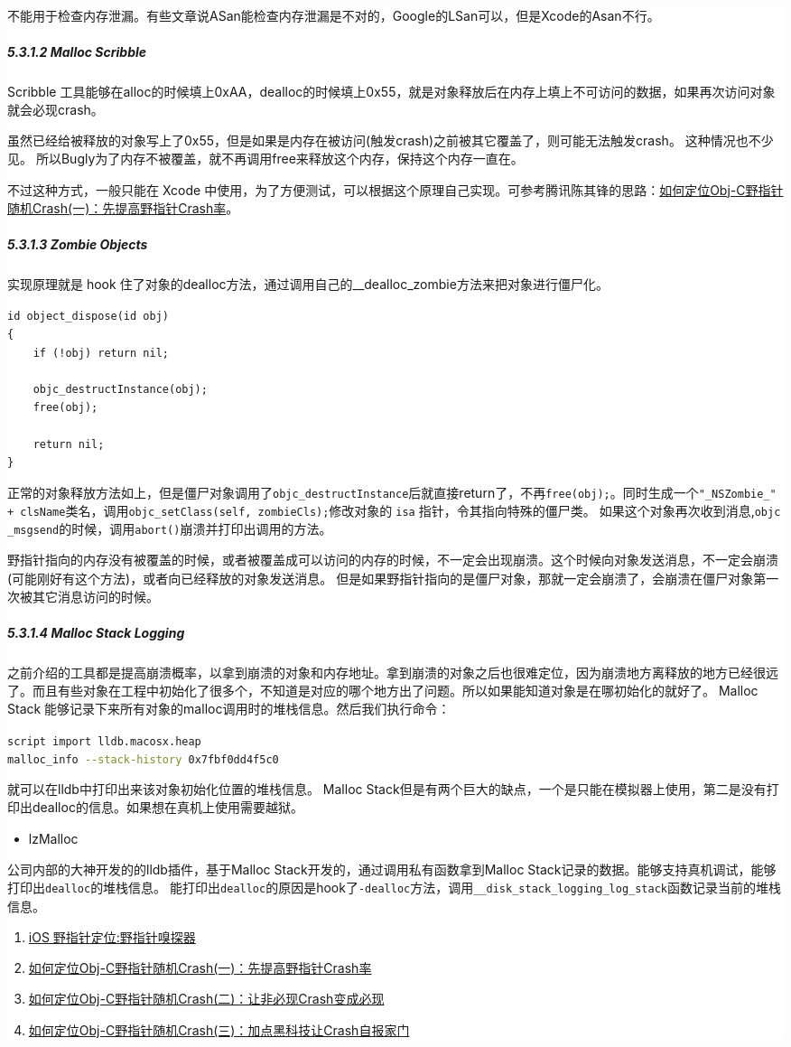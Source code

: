 不能用于检查内存泄漏。有些文章说ASan能检查内存泄漏是不对的，Google的LSan可以，但是Xcode的Asan不行。

##### 5.3.1.2 Malloc Scribble

Scribble 工具能够在alloc的时候填上0xAA，dealloc的时候填上0x55，就是对象释放后在内存上填上不可访问的数据，如果再次访问对象就会必现crash。

虽然已经给被释放的对象写上了0x55，但是如果是内存在被访问(触发crash)之前被其它覆盖了，则可能无法触发crash。 这种情况也不少见。 所以Bugly为了内存不被覆盖，就不再调用free来释放这个内存，保持这个内存一直在。

不过这种方式，一般只能在 Xcode 中使用，为了方便测试，可以根据这个原理自己实现。可参考腾讯陈其锋的思路：[如何定位Obj-C野指针随机Crash(一)：先提高野指针Crash率](https://blog.csdn.net/tencent_bugly/article/details/46277055)。

##### 5.3.1.3 Zombie Objects

实现原理就是 hook 住了对象的dealloc方法，通过调用自己的__dealloc_zombie方法来把对象进行僵尸化。

```objc
id object_dispose(id obj)
{
    if (!obj) return nil;

    objc_destructInstance(obj);    
    free(obj);

    return nil;
}
```

正常的对象释放方法如上，但是僵尸对象调用了`objc_destructInstance`后就直接return了，不再`free(obj);`。同时生成一个`"_NSZombie_" + clsName`类名，调用`objc_setClass(self, zombieCls);`修改对象的 `isa` 指针，令其指向特殊的僵尸类。
如果这个对象再次收到消息,`objc_msgsend`的时候，调用`abort()`崩溃并打印出调用的方法。

野指针指向的内存没有被覆盖的时候，或者被覆盖成可以访问的内存的时候，不一定会出现崩溃。这个时候向对象发送消息，不一定会崩溃(可能刚好有这个方法)，或者向已经释放的对象发送消息。 但是如果野指针指向的是僵尸对象，那就一定会崩溃了，会崩溃在僵尸对象第一次被其它消息访问的时候。

##### 5.3.1.4 Malloc Stack Logging

之前介绍的工具都是提高崩溃概率，以拿到崩溃的对象和内存地址。拿到崩溃的对象之后也很难定位，因为崩溃地方离释放的地方已经很远了。而且有些对象在工程中初始化了很多个，不知道是对应的哪个地方出了问题。所以如果能知道对象是在哪初始化的就好了。
Malloc Stack 能够记录下来所有对象的malloc调用时的堆栈信息。然后我们执行命令：

```sh
script import lldb.macosx.heap
malloc_info --stack-history 0x7fbf0dd4f5c0
```

就可以在lldb中打印出来该对象初始化位置的堆栈信息。 Malloc Stack但是有两个巨大的缺点，一个是只能在模拟器上使用，第二是没有打印出dealloc的信息。如果想在真机上使用需要越狱。

* lzMalloc

公司内部的大神开发的的lldb插件，基于Malloc Stack开发的，通过调用私有函数拿到Malloc Stack记录的数据。能够支持真机调试，能够打印出`dealloc`的堆栈信息。
能打印出`dealloc`的原因是hook了`-dealloc`方法，调用`__disk_stack_logging_log_stack`函数记录当前的堆栈信息。

1. [iOS 野指针定位:野指针嗅探器](https://www.jianshu.com/p/9fd4dc046046?utm_source=oschina-app)

2. [如何定位Obj-C野指针随机Crash(一)：先提高野指针Crash率](https://blog.csdn.net/tencent_bugly/article/details/46277055)
3. [如何定位Obj-C野指针随机Crash(二)：让非必现Crash变成必现](https://blog.csdn.net/Tencent_Bugly/article/details/46374401?utm_medium=distribute.pc_relevant_t0.none-task-blog-2%7Edefault%7ECTRLIST%7Edefault-1.no_search_link&depth_1-utm_source=distribute.pc_relevant_t0.none-task-blog-2%7Edefault%7ECTRLIST%7Edefault-1.no_search_link)
4. [如何定位Obj-C野指针随机Crash(三)：加点黑科技让Crash自报家门](https://blog.csdn.net/tangaowen/article/details/46830049?utm_medium=distribute.pc_relevant.none-task-blog-2~default~baidujs_title~default-1.no_search_link&spm=1001.2101.3001.4242)
